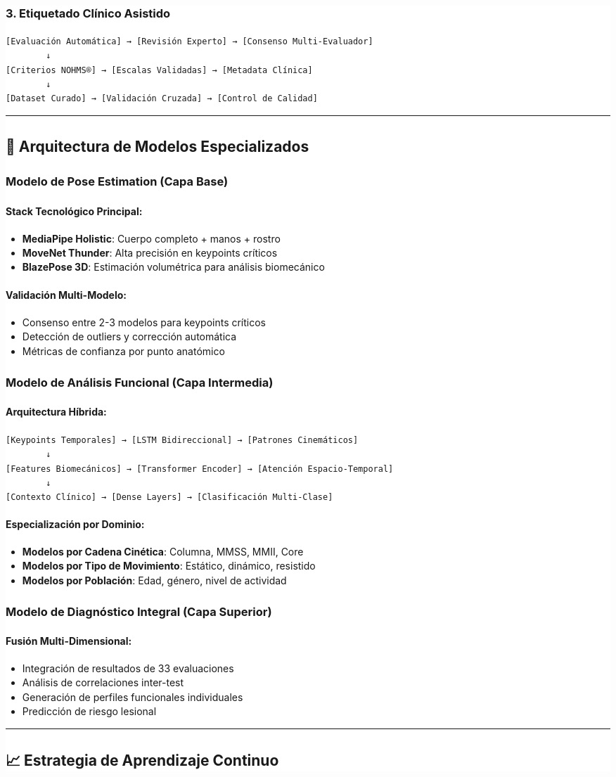 ### **3. Etiquetado Clínico Asistido**
```
[Evaluación Automática] → [Revisión Experto] → [Consenso Multi-Evaluador]
        ↓
[Criterios NOHMS®] → [Escalas Validadas] → [Metadata Clínica]
        ↓
[Dataset Curado] → [Validación Cruzada] → [Control de Calidad]
```

---

## 🧠 Arquitectura de Modelos Especializados

### **Modelo de Pose Estimation (Capa Base)**
#### **Stack Tecnológico Principal:**
- **MediaPipe Holistic**: Cuerpo completo + manos + rostro
- **MoveNet Thunder**: Alta precisión en keypoints críticos
- **BlazePose 3D**: Estimación volumétrica para análisis biomecánico

#### **Validación Multi-Modelo:**
- Consenso entre 2-3 modelos para keypoints críticos
- Detección de outliers y corrección automática
- Métricas de confianza por punto anatómico

### **Modelo de Análisis Funcional (Capa Intermedia)**
#### **Arquitectura Híbrida:**
```
[Keypoints Temporales] → [LSTM Bidireccional] → [Patrones Cinemáticos]
        ↓
[Features Biomecánicos] → [Transformer Encoder] → [Atención Espacio-Temporal]
        ↓
[Contexto Clínico] → [Dense Layers] → [Clasificación Multi-Clase]
```

#### **Especialización por Dominio:**
- **Modelos por Cadena Cinética**: Columna, MMSS, MMII, Core
- **Modelos por Tipo de Movimiento**: Estático, dinámico, resistido
- **Modelos por Población**: Edad, género, nivel de actividad

### **Modelo de Diagnóstico Integral (Capa Superior)**
#### **Fusión Multi-Dimensional:**
- Integración de resultados de 33 evaluaciones
- Análisis de correlaciones inter-test
- Generación de perfiles funcionales individuales
- Predicción de riesgo lesional

---

## 📈 Estrategia de Aprendizaje Continuo
